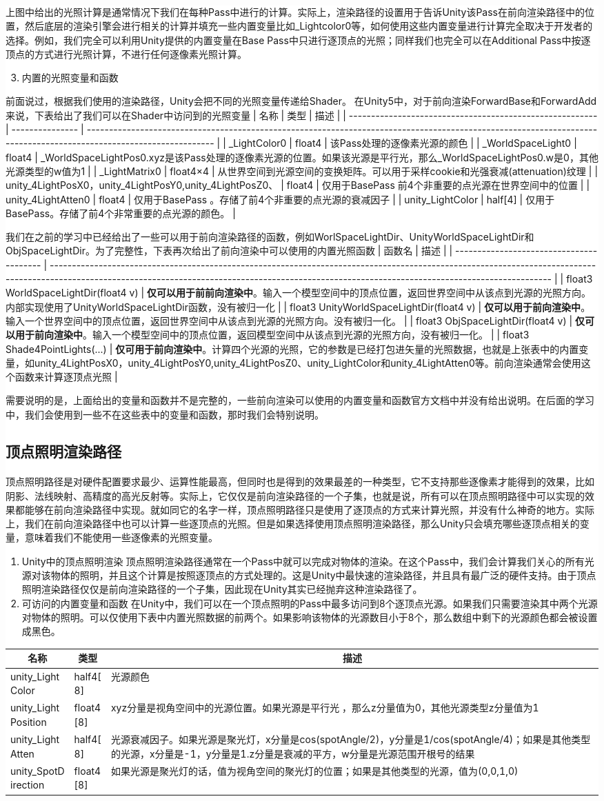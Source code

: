 上图中给出的光照计算是通常情况下我们在每种Pass中进行的计算。实际上，渲染路径的设置用于告诉Unity该Pass在前向渲染路径中的位置，然后底层的渲染引擎会进行相关的计算并填充一些内置变量比如_Lightcolor0等，如何使用这些内置变量进行计算完全取决于开发者的选择。例如，我们完全可以利用Unity提供的内置变量在Base Pass中只进行逐顶点的光照；同样我们也完全可以在Additional Pass中按逐顶点的方式进行光照计算，不进行任何逐像素光照计算。

3. 内置的光照变量和函数

前面说过，根据我们使用的渲染路径，Unity会把不同的光照变量传递给Shader。
在Unity5中，对于前向渲染ForwardBase和ForwardAdd来说，下表给出了我们可以在Shader中访问到的光照变量
| 名称                                                     | 类型            | 描述                                                                                                                                                               |
| -------------------------------------------------------- | --------------- | ------------------------------------------------------------------------------------------------------------------------------------------------------------------ |
| _LightColor0                                             | float4          | 该Pass处理的逐像素光源的颜色                                                                                                                                       |
| _WorldSpaceLight0                                        | float4          | _WorldSpaceLightPos0.xyz是该Pass处理的逐像素光源的位置。如果该光源是平行光，那么_WorldSpaceLightPos0.w是0，其他光源类型的w值为1                                    |
| _LightMatrix0                                            | float4$\times$4 | 从世界空间到光源空间的变换矩阵。可以用于采样cookie和光强衰减(attenuation)纹理                                                                                      |
| unity_4LightPosX0，unity_4LightPosY0,unity_4LightPosZ0、 | float4          | 仅用于BasePass 前4个非重要的点光源在世界空间中的位置                                                                                                               |
| unity_4LightAtten0                                       | float4          | 仅用于BasePass                                                                                                               。存储了前4个非重要的点光源的衰减因子 |
| unity_LightColor                                         | half[4]         | 仅用于BasePass。存储了前4个非常重要的点光源的颜色。                                                                                                                |

我们在之前的学习中已经给出了一些可以用于前向渲染路径的函数，例如WorlSpaceLightDir、UnityWorldSpaceLightDir和ObjSpaceLightDir。为了完整性，下表再次给出了前向渲染中可以使用的内置光照函数
| 函数名                                   | 描述                                                                                                                                                                                                                                                   |
| ---------------------------------------- | ------------------------------------------------------------------------------------------------------------------------------------------------------------------------------------------------------------------------------------------------------ |
| float3 WorldSpaceLightDir(float4 v)      | **仅可以用于前前向渲染中**。输入一个模型空间中的顶点位置，返回世界空间中从该点到光源的光照方向。内部实现使用了UnityWorldSpaceLightDir函数，没有被归一化                                                                                                |
| float3 UnityWorldSpaceLightDir(float4 v) | **仅可以用于前向渲染中**。输入一个世界空间中的顶点位置，返回世界空间中从该点到光源的光照方向。没有被归一化。                                                                                                                                           |
| float3 ObjSpaceLightDir(float4 v)        | **仅可以用于前向渲染中**。输入一个模型空间中的顶点位置，返回模型空间中从该点到光源的光照方向，没有被归一化。                                                                                                                                           |
| float3 Shade4PointLights(...)            | **仅可用于前向渲染中**。计算四个光源的光照，它的参数是已经打包进矢量的光照数据，也就是上张表中的内置变量，如unity_4LightPosX0，unity_4LightPosY0,unity_4LightPosZ0、unity_LightColor和unity_4LightAtten0等。前向渲染通常会使用这个函数来计算逐顶点光照 |

需要说明的是，上面给出的变量和函数并不是完整的，一些前向渲染可以使用的内置变量和函数官方文档中并没有给出说明。在后面的学习中，我们会使用到一些不在这些表中的变量和函数，那时我们会特别说明。

## 顶点照明渲染路径

顶点照明路径是对硬件配置要求最少、运算性能最高，但同时也是得到的效果最差的一种类型，它不支持那些逐像素才能得到的效果，比如阴影、法线映射、高精度的高光反射等。实际上，它仅仅是前向渲染路径的一个子集，也就是说，所有可以在顶点照明路径中可以实现的效果都能够在前向渲染路径中实现。就如同它的名字一样，顶点照明路径只是使用了逐顶点的方式来计算光照，并没有什么神奇的地方。实际上，我们在前向渲染路径中也可以计算一些逐顶点的光照。但是如果选择使用顶点照明渲染路径，那么Unity只会填充哪些逐顶点相关的变量，意味着我们不能使用一些逐像素的光照变量。
1. Unity中的顶点照明渲染
   顶点照明渲染路径通常在一个Pass中就可以完成对物体的渲染。在这个Pass中，我们会计算我们关心的所有光源对该物体的照明，并且这个计算是按照逐顶点的方式处理的。这是Unity中最快速的渲染路径，并且具有最广泛的硬件支持。由于顶点照明渲染路径仅仅是前向渲染路径的一个子集，因此现在Unity其实已经抛弃这种渲染路径了。
2. 可访问的内置变量和函数
   在Unity中，我们可以在一个顶点照明的Pass中最多访问到8个逐顶点光源。如果我们只需要渲染其中两个光源对物体的照明。可以仅使用下表中内置光照数据的前两个。如果影响该物体的光源数目小于8个，那么数组中剩下的光源颜色都会被设置成黑色。

| 名称                | 类型      | 描述                                                                                                                                                                         |
| ------------------- | --------- | ---------------------------------------------------------------------------------------------------------------------------------------------------------------------------- |
| unity_LightColor    | half4[8]  | 光源颜色                                                                                                                                                                     |
| unity_LightPosition | float4[8] | xyz分量是视角空间中的光源位置。如果光源是平行光 ，那么z分量值为0，其他光源类型z分量值为1                                                                                     |
| unity_LightAtten    | half4[8]  | 光源衰减因子。如果光源是聚光灯，x分量是cos(spotAngle/2)，y分量是1/cos(spotAngle/4)；如果是其他类型的光源，x分量是-1，y分量是1.z分量是衰减的平方，w分量是光源范围开根号的结果 |
| unity_SpotDirection | float4[8] | 如果光源是聚光灯的话，值为视角空间的聚光灯的位置；如果是其他类型的光源，值为(0,0,1,0)                                                                                        |

